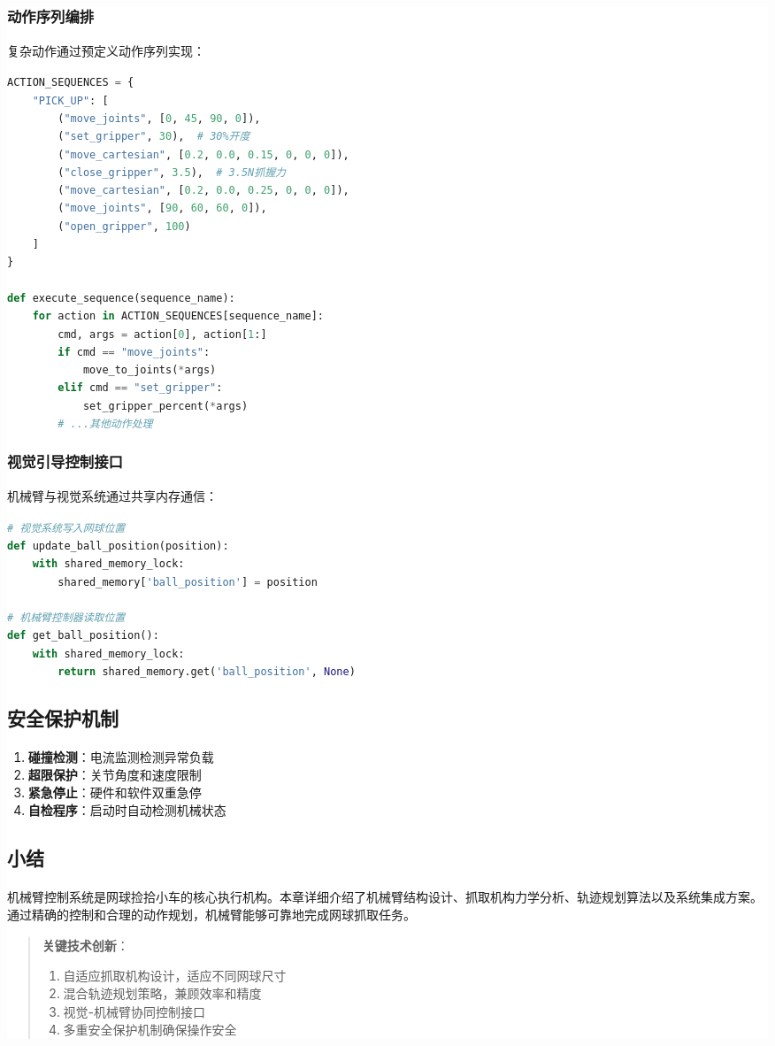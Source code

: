 ### 动作序列编排

复杂动作通过预定义动作序列实现：

```python
ACTION_SEQUENCES = {
    "PICK_UP": [
        ("move_joints", [0, 45, 90, 0]),
        ("set_gripper", 30),  # 30%开度
        ("move_cartesian", [0.2, 0.0, 0.15, 0, 0, 0]),
        ("close_gripper", 3.5),  # 3.5N抓握力
        ("move_cartesian", [0.2, 0.0, 0.25, 0, 0, 0]),
        ("move_joints", [90, 60, 60, 0]),
        ("open_gripper", 100)
    ]
}

def execute_sequence(sequence_name):
    for action in ACTION_SEQUENCES[sequence_name]:
        cmd, args = action[0], action[1:]
        if cmd == "move_joints":
            move_to_joints(*args)
        elif cmd == "set_gripper":
            set_gripper_percent(*args)
        # ...其他动作处理
```

### 视觉引导控制接口

机械臂与视觉系统通过共享内存通信：

```python
# 视觉系统写入网球位置
def update_ball_position(position):
    with shared_memory_lock:
        shared_memory['ball_position'] = position

# 机械臂控制器读取位置
def get_ball_position():
    with shared_memory_lock:
        return shared_memory.get('ball_position', None)
```

## 安全保护机制

1. **碰撞检测**：电流监测检测异常负载
2. **超限保护**：关节角度和速度限制
3. **紧急停止**：硬件和软件双重急停
4. **自检程序**：启动时自动检测机械状态

## 小结

机械臂控制系统是网球捡拾小车的核心执行机构。本章详细介绍了机械臂结构设计、抓取机构力学分析、轨迹规划算法以及系统集成方案。通过精确的控制和合理的动作规划，机械臂能够可靠地完成网球抓取任务。

> **关键技术创新**：
>
> 1. 自适应抓取机构设计，适应不同网球尺寸
> 2. 混合轨迹规划策略，兼顾效率和精度
> 3. 视觉-机械臂协同控制接口
> 4. 多重安全保护机制确保操作安全

